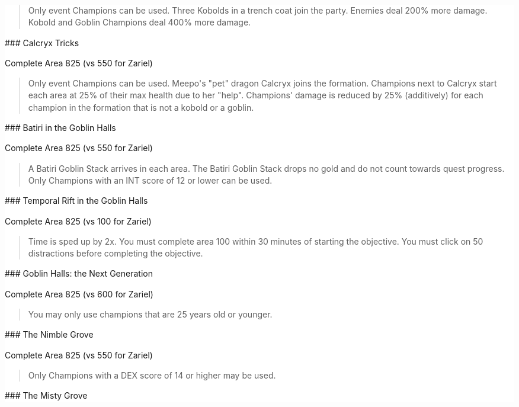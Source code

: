 > Only event Champions can be used. Three Kobolds in a trench coat join the party. Enemies deal 200% more damage. Kobold and Goblin Champions deal 400% more damage.
</div></div>


<div markdown="1" class="abilityBorder"><div markdown="1" class="abilityBorderInner">
### Calcryx Tricks

Complete Area 825 (vs 550 for Zariel)

> Only event Champions can be used.
Meepo's "pet" dragon Calcryx joins the formation.
Champions next to Calcryx start each area at 25% of their max health due to her "help".
Champions' damage is reduced by 25% (additively) for each champion in the formation that is not a kobold or a goblin.
</div></div>


<div markdown="1" class="abilityBorder"><div markdown="1" class="abilityBorderInner">
### Batiri in the Goblin Halls

Complete Area 825 (vs 550 for Zariel)

> A Batiri Goblin Stack arrives in each area. The Batiri Goblin Stack drops no gold and do not count towards quest progress. Only Champions with an INT score of 12 or lower can be used.
</div></div>


<div markdown="1" class="abilityBorder"><div markdown="1" class="abilityBorderInner">
### Temporal Rift in the Goblin Halls

Complete Area 825 (vs 100 for Zariel)

> Time is sped up by 2x. You must complete area 100 within 30 minutes of starting the objective. You must click on 50 distractions before completing the objective.
</div></div>


<div markdown="1" class="abilityBorder"><div markdown="1" class="abilityBorderInner">
### Goblin Halls: the Next Generation

Complete Area 825 (vs 600 for Zariel)

> You may only use champions that are 25 years old or younger.
</div></div>


<div markdown="1" class="abilityBorder"><div markdown="1" class="abilityBorderInner">
### The Nimble Grove

Complete Area 825 (vs 550 for Zariel)

> Only Champions with a DEX score of 14 or higher may be used.
</div></div>


<div markdown="1" class="abilityBorder"><div markdown="1" class="abilityBorderInner">
### The Misty Grove
